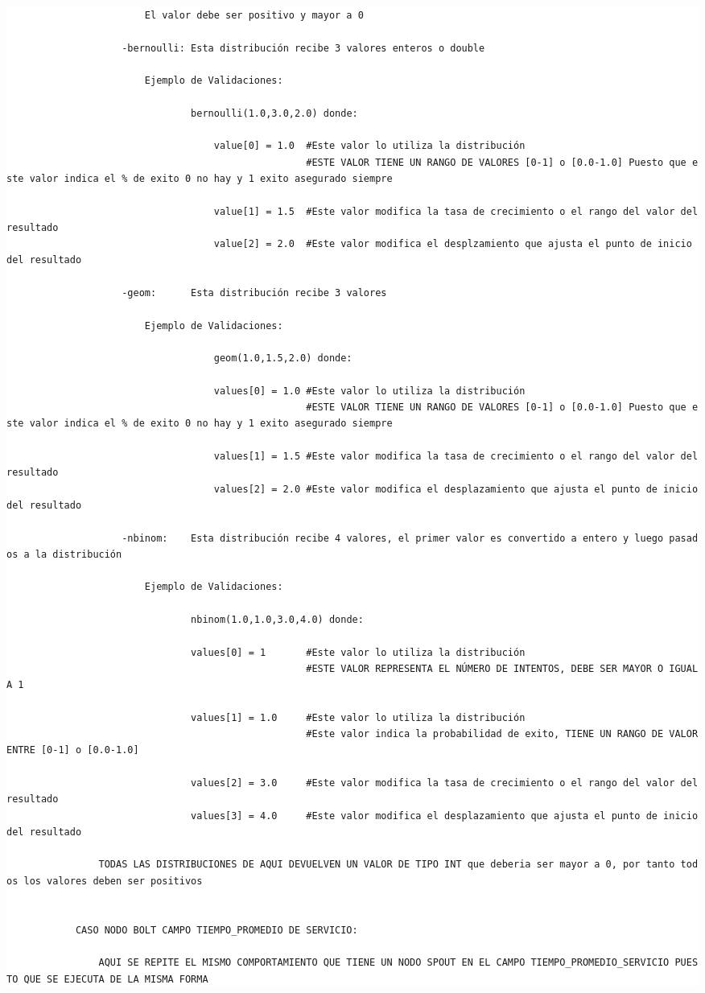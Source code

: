                             El valor debe ser positivo y mayor a 0

                        -bernoulli: Esta distribución recibe 3 valores enteros o double

                            Ejemplo de Validaciones:

                                    bernoulli(1.0,3.0,2.0) donde:

                                        value[0] = 1.0  #Este valor lo utiliza la distribución
                                                        #ESTE VALOR TIENE UN RANGO DE VALORES [0-1] o [0.0-1.0] Puesto que este valor indica el % de exito 0 no hay y 1 exito asegurado siempre

                                        value[1] = 1.5  #Este valor modifica la tasa de crecimiento o el rango del valor del resultado
                                        value[2] = 2.0  #Este valor modifica el desplzamiento que ajusta el punto de inicio del resultado

                        -geom:      Esta distribución recibe 3 valores

                            Ejemplo de Validaciones:

                                        geom(1.0,1.5,2.0) donde:

                                        values[0] = 1.0 #Este valor lo utiliza la distribución
                                                        #ESTE VALOR TIENE UN RANGO DE VALORES [0-1] o [0.0-1.0] Puesto que este valor indica el % de exito 0 no hay y 1 exito asegurado siempre

                                        values[1] = 1.5 #Este valor modifica la tasa de crecimiento o el rango del valor del resultado
                                        values[2] = 2.0 #Este valor modifica el desplazamiento que ajusta el punto de inicio del resultado

                        -nbinom:    Esta distribución recibe 4 valores, el primer valor es convertido a entero y luego pasados a la distribución

                            Ejemplo de Validaciones:

                                    nbinom(1.0,1.0,3.0,4.0) donde:

                                    values[0] = 1       #Este valor lo utiliza la distribución
                                                        #ESTE VALOR REPRESENTA EL NÚMERO DE INTENTOS, DEBE SER MAYOR O IGUAL A 1

                                    values[1] = 1.0     #Este valor lo utiliza la distribución
                                                        #Este valor indica la probabilidad de exito, TIENE UN RANGO DE VALOR ENTRE [0-1] o [0.0-1.0]

                                    values[2] = 3.0     #Este valor modifica la tasa de crecimiento o el rango del valor del resultado
                                    values[3] = 4.0     #Este valor modifica el desplazamiento que ajusta el punto de inicio del resultado

                    TODAS LAS DISTRIBUCIONES DE AQUI DEVUELVEN UN VALOR DE TIPO INT que deberia ser mayor a 0, por tanto todos los valores deben ser positivos

                
                CASO NODO BOLT CAMPO TIEMPO_PROMEDIO DE SERVICIO:

                    AQUI SE REPITE EL MISMO COMPORTAMIENTO QUE TIENE UN NODO SPOUT EN EL CAMPO TIEMPO_PROMEDIO_SERVICIO PUESTO QUE SE EJECUTA DE LA MISMA FORMA

